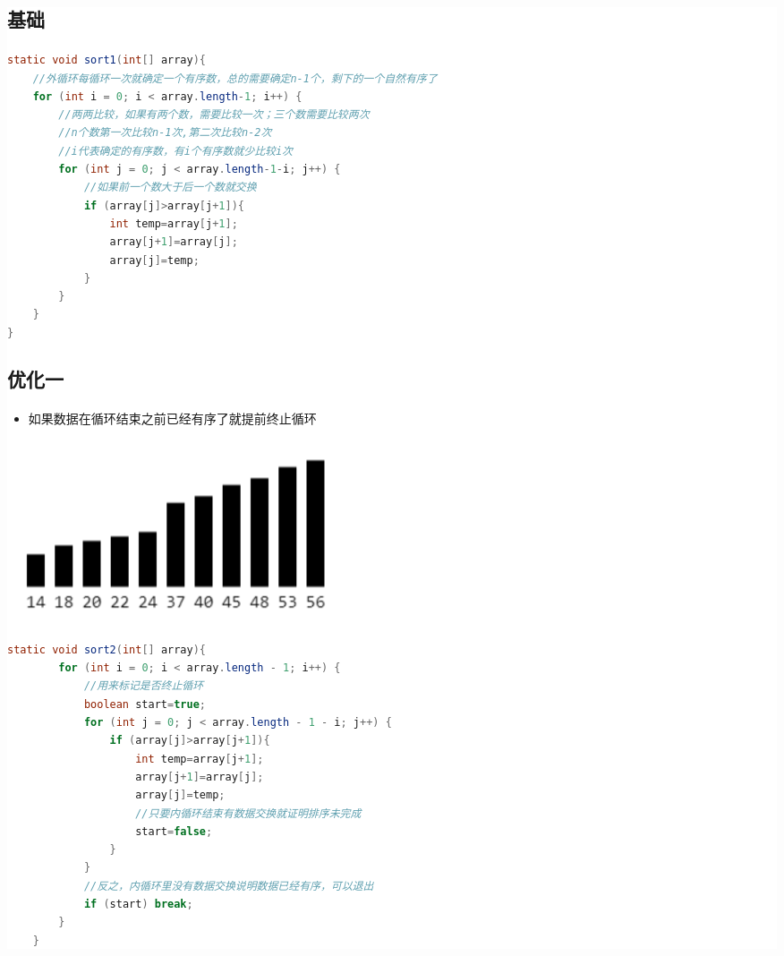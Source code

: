 ## 基础

```java
static void sort1(int[] array){
    //外循环每循环一次就确定一个有序数，总的需要确定n-1个，剩下的一个自然有序了
    for (int i = 0; i < array.length-1; i++) {
        //两两比较，如果有两个数，需要比较一次；三个数需要比较两次
        //n个数第一次比较n-1次,第二次比较n-2次
        //i代表确定的有序数，有i个有序数就少比较i次
        for (int j = 0; j < array.length-1-i; j++) {
            //如果前一个数大于后一个数就交换
            if (array[j]>array[j+1]){
                int temp=array[j+1];
                array[j+1]=array[j];
                array[j]=temp;
            }
        }
    }
}
```

## 优化一

- 如果数据在循环结束之前已经有序了就提前终止循环

![image-20200225092819615](图片.assets/image-20200225092819615.png)

```java
static void sort2(int[] array){
        for (int i = 0; i < array.length - 1; i++) {
            //用来标记是否终止循环
            boolean start=true;
            for (int j = 0; j < array.length - 1 - i; j++) {
                if (array[j]>array[j+1]){
                    int temp=array[j+1];
                    array[j+1]=array[j];
                    array[j]=temp;
                    //只要内循环结束有数据交换就证明排序未完成
                    start=false;
                }
            }
            //反之，内循环里没有数据交换说明数据已经有序，可以退出
            if (start) break;
        }
    }
```
